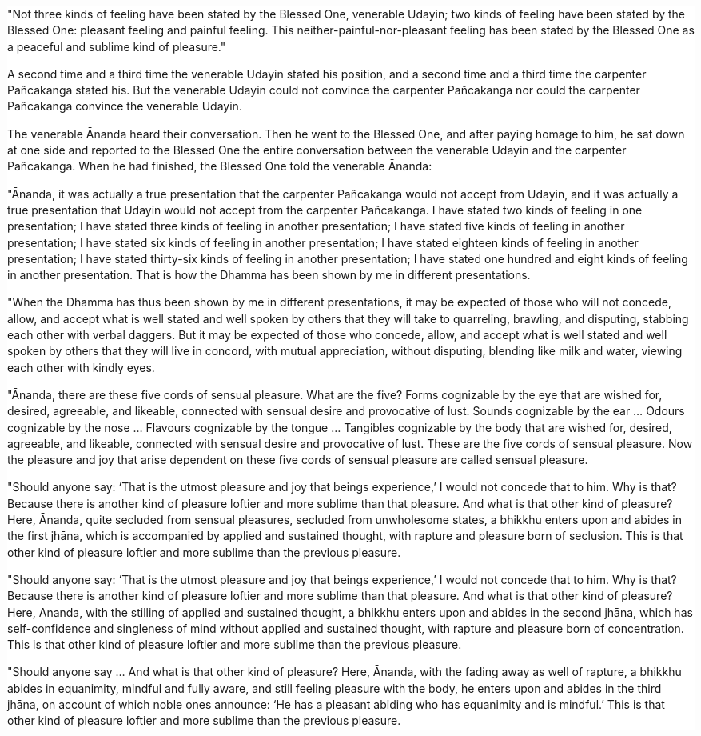 "Not three kinds of feeling have been stated by the Blessed One, venerable Udāyin; two kinds of feeling have been stated by the Blessed One: pleasant feeling and painful feeling. This neither-painful-nor-pleasant feeling has been stated by the Blessed One as a peaceful and sublime kind of pleasure."

A second time and a third time the venerable Udāyin stated his position, and a second time and a third time the carpenter Pañcakanga stated his. But the venerable Udāyin could not convince the carpenter Pañcakanga nor could the carpenter Pañcakanga convince the venerable Udāyin.

The venerable Ānanda heard their conversation. Then he went to the Blessed One, and after paying homage to him, he sat down at one side and reported to the Blessed One the entire conversation between the venerable Udāyin and the carpenter Pañcakanga. When he had finished, the Blessed One told the venerable Ānanda:

"Ānanda, it was actually a true presentation that the carpenter Pañcakanga would not accept from Udāyin, and it was actually a true presentation that Udāyin would not accept from the carpenter Pañcakanga. I have stated two kinds of feeling in one presentation; I have stated three kinds of feeling in another presentation; I have stated five kinds of feeling in another presentation; I have stated six kinds of feeling in another presentation; I have stated eighteen kinds of feeling in another presentation; I have stated thirty-six kinds of feeling in another presentation; I have stated one hundred and eight kinds of feeling in another presentation. That is how the Dhamma has been shown by me in different presentations.

"When the Dhamma has thus been shown by me in different presentations, it may be expected of those who will not concede, allow, and accept what is well stated and well spoken by others that they will take to quarreling, brawling, and disputing, stabbing each other with verbal daggers. But it may be expected of those who concede, allow, and accept what is well stated and well spoken by others that they will live in concord, with mutual appreciation, without disputing, blending like milk and water, viewing each other with kindly eyes.

"Ānanda, there are these five cords of sensual pleasure. What are the five? Forms cognizable by the eye that are wished for, desired, agreeable, and likeable, connected with sensual desire and provocative of lust. Sounds cognizable by the ear … Odours cognizable by the nose … Flavours cognizable by the tongue … Tangibles cognizable by the body that are wished for, desired, agreeable, and likeable, connected with sensual desire and provocative of lust. These are the five cords of sensual pleasure. Now the pleasure and joy that arise dependent on these five cords of sensual pleasure are called sensual pleasure.

"Should anyone say: ‘That is the utmost pleasure and joy that beings experience,’ I would not concede that to him. Why is that? Because there is another kind of pleasure loftier and more sublime than that pleasure. And what is that other kind of pleasure? Here, Ānanda, quite secluded from sensual pleasures, secluded from unwholesome states, a bhikkhu enters upon and abides in the first jhāna, which is accompanied by applied and sustained thought, with rapture and pleasure born of seclusion. This is that other kind of pleasure loftier and more sublime than the previous pleasure.

"Should anyone say: ‘That is the utmost pleasure and joy that beings experience,’ I would not concede that to him. Why is that? Because there is another kind of pleasure loftier and more sublime than that pleasure. And what is that other kind of pleasure? Here, Ānanda, with the stilling of applied and sustained thought, a bhikkhu enters upon and abides in the second jhāna, which has self-confidence and singleness of mind without applied and sustained thought, with rapture and pleasure born of concentration. This is that other kind of pleasure loftier and more sublime than the previous pleasure.

"Should anyone say … And what is that other kind of pleasure? Here, Ānanda, with the fading away as well of rapture, a bhikkhu abides in equanimity, mindful and fully aware, and still feeling pleasure with the body, he enters upon and abides in the third jhāna, on account of which noble ones announce: ‘He has a pleasant abiding who has equanimity and is mindful.’ This is that other kind of pleasure loftier and more sublime than the previous pleasure.

